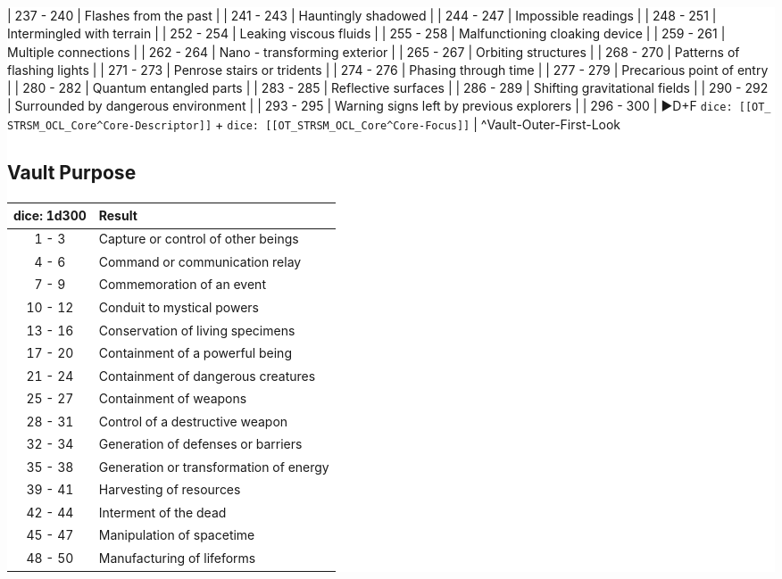 | 237 - 240 | Flashes from the past |
| 241 - 243 | Hauntingly shadowed |
| 244 - 247 | Impossible readings |
| 248 - 251 | Intermingled with terrain |
| 252 - 254 | Leaking viscous fluids |
| 255 - 258 | Malfunctioning cloaking device |
| 259 - 261 | Multiple connections |
| 262 - 264 | Nano - transforming exterior |
| 265 - 267 | Orbiting structures |
| 268 - 270 | Patterns of flashing lights |
| 271 - 273 | Penrose stairs or tridents |
| 274 - 276 | Phasing through time |
| 277 - 279 | Precarious point of entry |
| 280 - 282 | Quantum entangled parts |
| 283 - 285 | Reflective surfaces |
| 286 - 289 | Shifting gravitational fields |
| 290 - 292 | Surrounded by dangerous environment |
| 293 - 295 | Warning signs left by previous explorers |
| 296 - 300 | ▶D+F `dice: [[OT_STRSM_OCL_Core^Core-Descriptor]]` + `dice: [[OT_STRSM_OCL_Core^Core-Focus]]` |
^Vault-Outer-First-Look

## Vault Purpose

| dice: 1d300 | Result |
|:----:|:-------|
| 1 - 3 | Capture or control of other beings |
| 4 - 6 | Command or communication relay |
| 7 - 9 | Commemoration of an event |
| 10 - 12 | Conduit to mystical powers |
| 13 - 16 | Conservation of living specimens |
| 17 - 20 | Containment of a powerful being |
| 21 - 24 | Containment of dangerous creatures |
| 25 - 27 | Containment of weapons |
| 28 - 31 | Control of a destructive weapon |
| 32 - 34 | Generation of defenses or barriers |
| 35 - 38 | Generation or transformation of energy |
| 39 - 41 | Harvesting of resources |
| 42 - 44 | Interment of the dead |
| 45 - 47 | Manipulation of spacetime |
| 48 - 50 | Manufacturing of lifeforms |